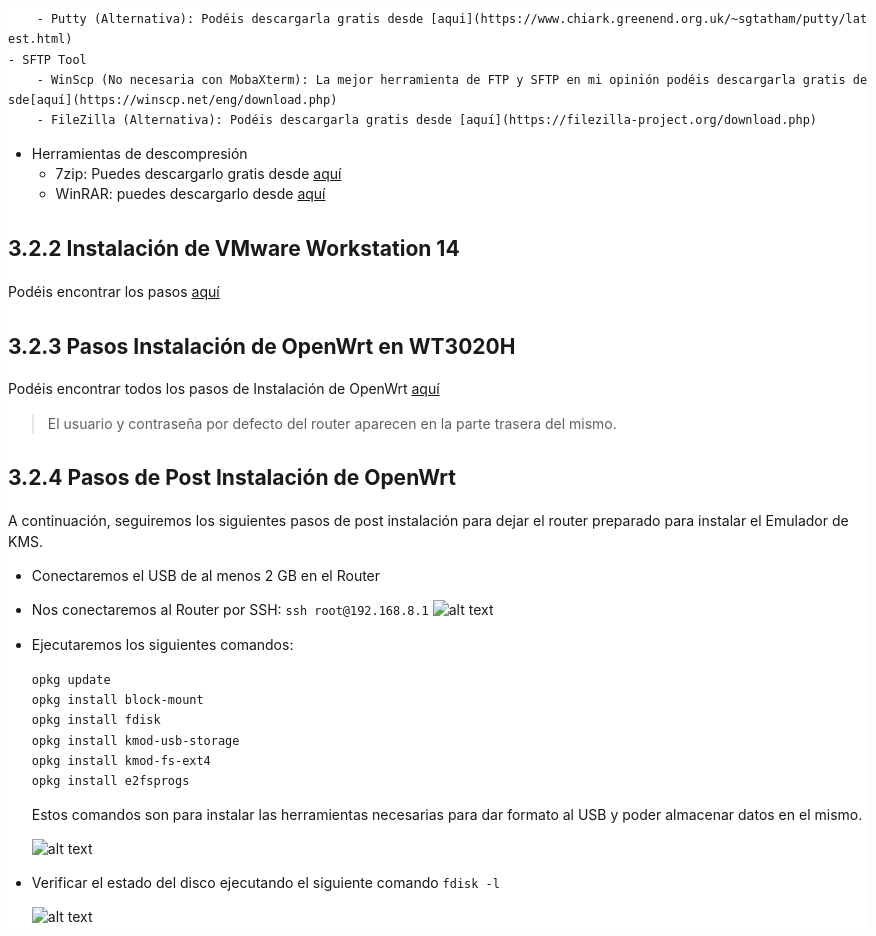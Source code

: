 		- Putty (Alternativa): Podéis descargarla gratis desde [aqui](https://www.chiark.greenend.org.uk/~sgtatham/putty/latest.html)
	- SFTP Tool
		- WinScp (No necesaria con MobaXterm): La mejor herramienta de FTP y SFTP en mi opinión podéis descargarla gratis desde[aquí](https://winscp.net/eng/download.php)
		- FileZilla (Alternativa): Podéis descargarla gratis desde [aquí](https://filezilla-project.org/download.php)
+ Herramientas de descompresión
	- 7zip: Puedes descargarlo gratis desde [aquí](https://www.7-zip.org/download.html)
	- WinRAR: puedes descargarlo desde [aquí](https://www.winrar.es/descargas/winrar)

## 3.2.2 Instalación de VMware Workstation 14

Podéis encontrar los pasos [aquí](https://github.com/rafaeljimenez85/kmsServer/wiki/3.-Instalaci%C3%B3n-de-Servidor-KMS#312-instalaci%C3%B3n-de-vmware-workstation-14)

## 3.2.3 Pasos Instalación de OpenWrt en WT3020H

Podéis encontrar todos los pasos de Instalación de OpenWrt [aquí](https://github.com/pollonegro/Lan-Dropbox/wiki/Walkthrough#1---install-openwrt)

> El usuario y contraseña por defecto del router aparecen en la parte trasera del mismo.

## 3.2.4 Pasos de Post Instalación de OpenWrt

A continuación, seguiremos los siguientes pasos de post instalación para dejar el router preparado para instalar el Emulador de KMS.

+ Conectaremos el USB de al menos 2 GB en el Router

+ Nos conectaremos al Router por SSH: `ssh root@192.168.8.1`
	![alt text](/vlmcsd/binaries/Linux/images/sshRouter.jpg)

+ Ejecutaremos los siguientes comandos:

	```console
	opkg update
	opkg install block-mount
	opkg install fdisk
	opkg install kmod-usb-storage
	opkg install kmod-fs-ext4
	opkg install e2fsprogs
	```

	Estos comandos son para instalar las herramientas necesarias para dar formato al USB y poder almacenar datos en el mismo.

	![alt text](/vlmcsd/binaries/Linux/images/comandos%20opkg%201.jpg)

+ Verificar el estado del disco ejecutando el siguiente comando `fdisk -l`

	![alt text](/vlmcsd/binaries/Linux/images/fdisk-l-1.jpg)
